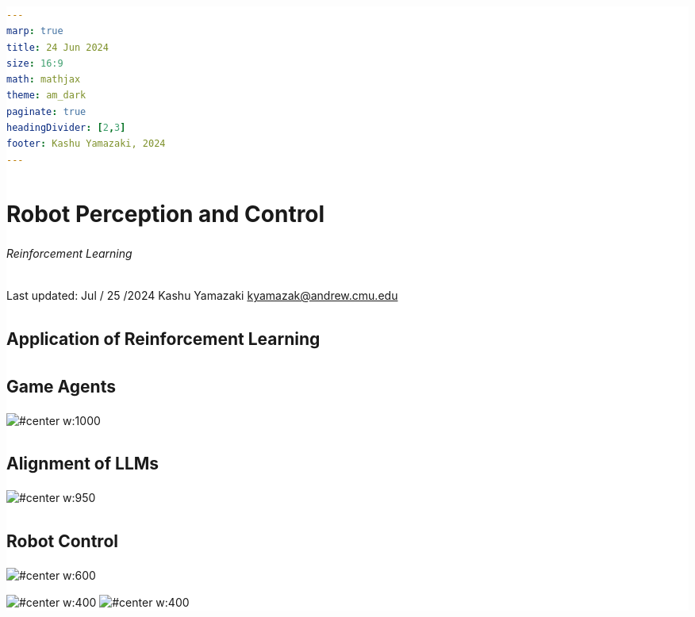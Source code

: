 ```yaml
---
marp: true
title: 24 Jun 2024
size: 16:9
math: mathjax
theme: am_dark
paginate: true
headingDivider: [2,3]
footer: Kashu Yamazaki, 2024
---
```








# Robot Perception and Control

###### Reinforcement Learning

Last updated: Jul / 25 /2024
Kashu Yamazaki
kyamazak@andrew.cmu.edu

## Application of Reinforcement Learning





## Game Agents

![#center w:1000](https://www.researchgate.net/publication/353294015/figure/fig4/AS:1046198521716737@1626444573305/Popular-video-game-platforms-for-Reinforcement-Learning-research-summarized-from-59.ppm)

## Alignment of LLMs

![#center w:950](https://miro.medium.com/v2/resize:fit:2000/1*gPs-t_ROYKHMydmTJZ4_2w.png)

## Robot Control



<div class=ldiv>

![#center w:600](https://1.bp.blogspot.com/-vgePiImUoOU/XzLQFtSR7bI/AAAAAAAAGV8/G6qugs86Y_AuBOKlB3VRkRE0AaQbNF_CwCLcBGAsYHQ/s1200/image1.png)

</div>

<div class=rdiv>

![#center w:400](https://robot-parkour.github.io/static/images/preview.gif)
![#center w:400](https://robothusiast.com/wp-content/uploads/2024/03/ANYmal-Robot-Doing-Parkour.gif)
